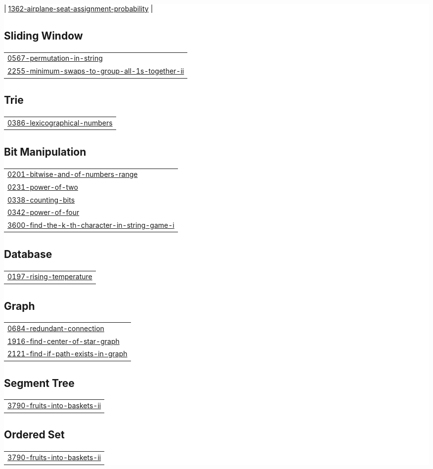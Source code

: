 | [1362-airplane-seat-assignment-probability](https://github.com/yossev/leetcode/tree/master/1362-airplane-seat-assignment-probability) |
## Sliding Window
|  |
| ------- |
| [0567-permutation-in-string](https://github.com/yossev/leetcode/tree/master/0567-permutation-in-string) |
| [2255-minimum-swaps-to-group-all-1s-together-ii](https://github.com/yossev/leetcode/tree/master/2255-minimum-swaps-to-group-all-1s-together-ii) |
## Trie
|  |
| ------- |
| [0386-lexicographical-numbers](https://github.com/yossev/leetcode/tree/master/0386-lexicographical-numbers) |
## Bit Manipulation
|  |
| ------- |
| [0201-bitwise-and-of-numbers-range](https://github.com/yossev/leetcode/tree/master/0201-bitwise-and-of-numbers-range) |
| [0231-power-of-two](https://github.com/yossev/leetcode/tree/master/0231-power-of-two) |
| [0338-counting-bits](https://github.com/yossev/leetcode/tree/master/0338-counting-bits) |
| [0342-power-of-four](https://github.com/yossev/leetcode/tree/master/0342-power-of-four) |
| [3600-find-the-k-th-character-in-string-game-i](https://github.com/yossev/leetcode/tree/master/3600-find-the-k-th-character-in-string-game-i) |
## Database
|  |
| ------- |
| [0197-rising-temperature](https://github.com/yossev/leetcode/tree/master/0197-rising-temperature) |
## Graph
|  |
| ------- |
| [0684-redundant-connection](https://github.com/yossev/leetcode/tree/master/0684-redundant-connection) |
| [1916-find-center-of-star-graph](https://github.com/yossev/leetcode/tree/master/1916-find-center-of-star-graph) |
| [2121-find-if-path-exists-in-graph](https://github.com/yossev/leetcode/tree/master/2121-find-if-path-exists-in-graph) |
## Segment Tree
|  |
| ------- |
| [3790-fruits-into-baskets-ii](https://github.com/yossev/leetcode/tree/master/3790-fruits-into-baskets-ii) |
## Ordered Set
|  |
| ------- |
| [3790-fruits-into-baskets-ii](https://github.com/yossev/leetcode/tree/master/3790-fruits-into-baskets-ii) |

